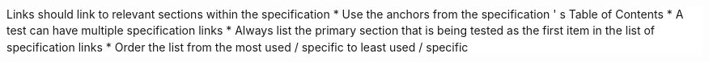 Links
should
link
to
relevant
sections
within
the
specification
*
Use
the
anchors
from
the
specification
'
s
Table
of
Contents
*
A
test
can
have
multiple
specification
links
*
Always
list
the
primary
section
that
is
being
tested
as
the
first
item
in
the
list
of
specification
links
*
Order
the
list
from
the
most
used
/
specific
to
least
used
/
specific